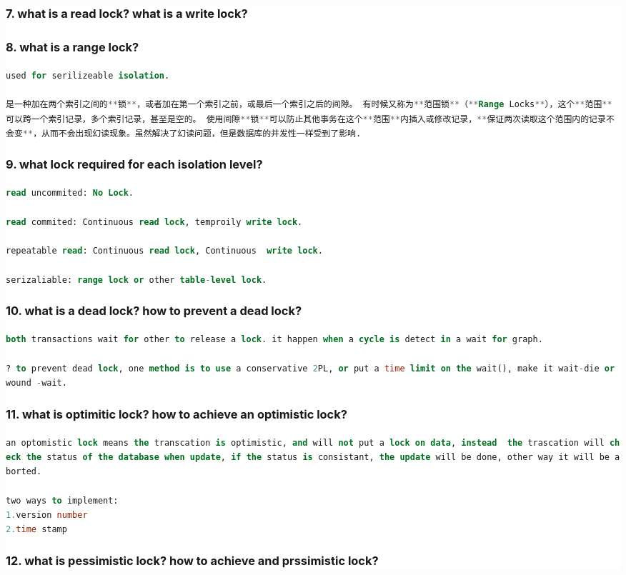 

### 7. what is a read lock? what is a write lock?

### 8.  what is a range lock?

```sql
used for serilizeable isolation. 

是一种加在两个索引之间的**锁**，或者加在第一个索引之前，或最后一个索引之后的间隙。 有时候又称为**范围锁**（**Range Locks**），这个**范围**可以跨一个索引记录，多个索引记录，甚至是空的。 使用间隙**锁**可以防止其他事务在这个**范围**内插入或修改记录，**保证两次读取这个范围内的记录不会变**，从而不会出现幻读现象。虽然解决了幻读问题，但是数据库的并发性一样受到了影响.
```

### 9. what lock required for each isolation level?

```sql
read uncommited: No Lock.

read commited: Continuous read lock, temproily write lock.

repeatable read: Continuous read lock, Continuous  write lock.

serizaliable: range lock or other table-level lock.
```



### 10. what is a dead lock? how to prevent a dead lock?

```sql
both transactions wait for other to release a lock. it happen when a cycle is detect in a wait for graph.

? to prevent dead lock, one method is to use a conservative 2PL, or put a time limit on the wait(), make it wait-die or wound -wait.
```



### 11. what is  optimitic lock? how to achieve an optimistic lock?

```sql
an optomistic lock means the transcation is optimistic, and will not put a lock on data, instead  the trascation will check the status of the database when update, if the status is consistant, the update will be done, other way it will be aborted.

two ways to implement: 
1.version number
2.time stamp
```



### 12. what is pessimistic lock? how to achieve and prssimistic lock?

